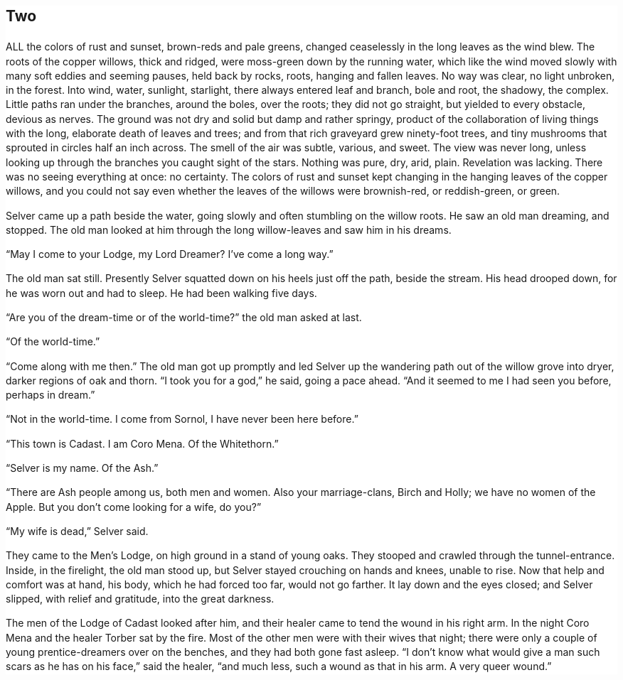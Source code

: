 ## Two

ALL the colors of rust and sunset, brown-reds and pale greens, changed ceaselessly in the long leaves as the wind blew. The roots of the copper willows, thick and ridged, were moss-green down by the running water, which like the wind moved slowly with many soft eddies and seeming pauses, held back by rocks, roots, hanging and fallen leaves. No way was clear, no light unbroken, in the forest. Into wind, water, sunlight, starlight, there always entered leaf and branch, bole and root, the shadowy, the complex. Little paths ran under the branches, around the boles, over the roots; they did not go straight, but yielded to every obstacle, devious as nerves. The ground was not dry and solid but damp and rather springy, product of the collaboration of living things with the long, elaborate death of leaves and trees; and from that rich graveyard grew ninety-foot trees, and tiny mushrooms that sprouted in circles half an inch across. The smell of the air was subtle, various, and sweet. The view was never long, unless looking up through the branches you caught sight of the stars. Nothing was pure, dry, arid, plain. Revelation was lacking. There was no seeing everything at once: no certainty. The colors of rust and sunset kept changing in the hanging leaves of the copper willows, and you could not say even whether the leaves of the willows were brownish-red, or reddish-green, or green.

Selver came up a path beside the water, going slowly and often stumbling on the willow roots. He saw an old man dreaming, and stopped. The old man looked at him through the long willow-leaves and saw him in his dreams.

“May I come to your Lodge, my Lord Dreamer? I’ve come a long way.”

The old man sat still. Presently Selver squatted down on his heels just off the path, beside the stream. His head drooped down, for he was worn out and had to sleep. He had been walking five days.

“Are you of the dream-time or of the world-time?” the old man asked at last.

“Of the world-time.”

“Come along with me then.” The old man got up promptly and led Selver up the wandering path out of the willow grove into dryer, darker regions of oak and thorn. “I took you for a god,” he said, going a pace ahead. “And it seemed to me I had seen you before, perhaps in dream.”

“Not in the world-time. I come from Sornol, I have never been here before.”

“This town is Cadast. I am Coro Mena. Of the Whitethorn.”

“Selver is my name. Of the Ash.”

“There are Ash people among us, both men and women. Also your marriage-clans, Birch and Holly; we have no women of the Apple. But you don’t come looking for a wife, do you?”

“My wife is dead,” Selver said.

They came to the Men’s Lodge, on high ground in a stand of young oaks. They stooped and crawled through the tunnel-entrance. Inside, in the firelight, the old man stood up, but Selver stayed crouching on hands and knees, unable to rise. Now that help and comfort was at hand, his body, which he had forced too far, would not go farther. It lay down and the eyes closed; and Selver slipped, with relief and gratitude, into the great darkness.

The men of the Lodge of Cadast looked after him, and their healer came to tend the wound in his right arm. In the night Coro Mena and the healer Torber sat by the fire. Most of the other men were with their wives that night; there were only a couple of young prentice-dreamers over on the benches, and they had both gone fast asleep. “I don’t know what would give a man such scars as he has on his face,” said the healer, “and much less, such a wound as that in his arm. A very queer wound.”
